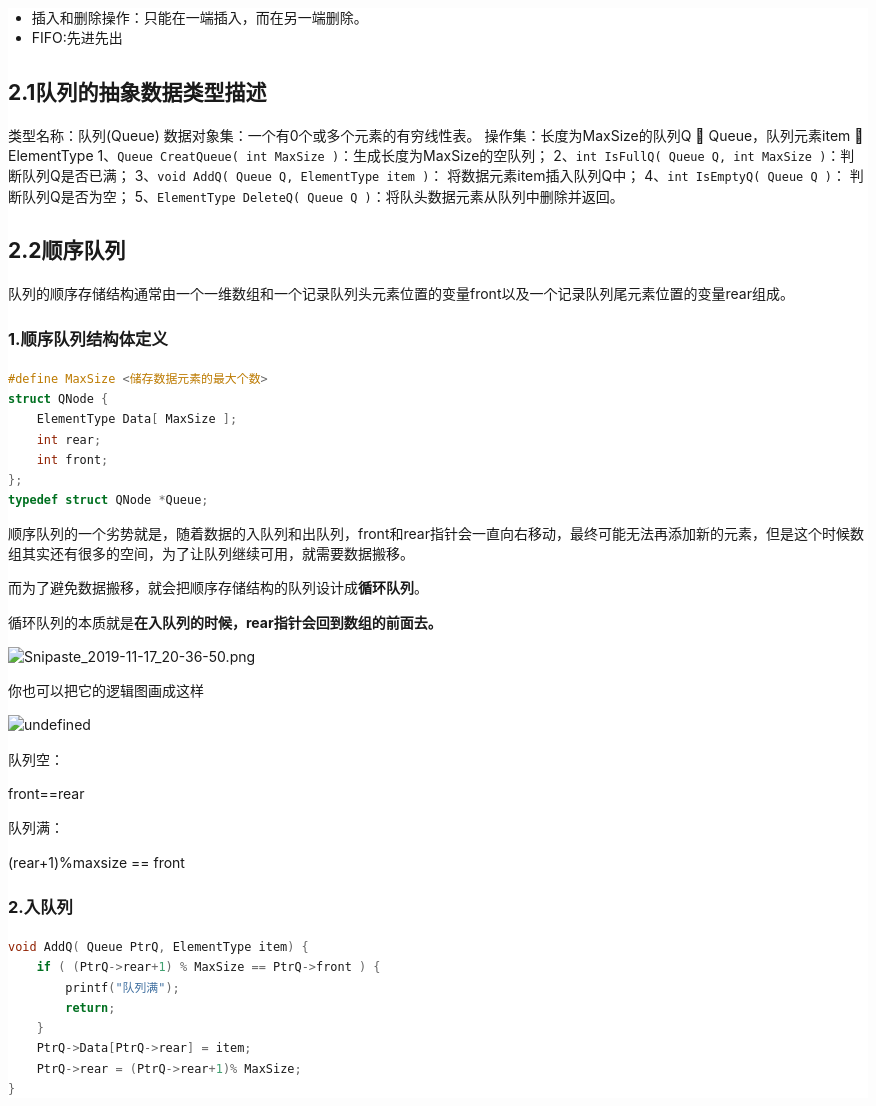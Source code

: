 - 插入和删除操作：只能在一端插入，而在另一端删除。
- FIFO:先进先出

## 2.1队列的抽象数据类型描述

类型名称：队列(Queue)
数据对象集：一个有0个或多个元素的有穷线性表。
操作集：长度为MaxSize的队列Q  Queue，队列元素item  ElementType
1、`Queue CreatQueue( int MaxSize )`：生成长度为MaxSize的空队列；
2、`int IsFullQ( Queue Q, int MaxSize )`：判断队列Q是否已满；
3、`void AddQ( Queue Q, ElementType item )`： 将数据元素item插入队列Q中；
4、`int IsEmptyQ( Queue Q )`： 判断队列Q是否为空；
5、`ElementType DeleteQ( Queue Q )`：将队头数据元素从队列中删除并返回。

## 2.2顺序队列

队列的顺序存储结构通常由一个一维数组和一个记录队列头元素位置的变量front以及一个记录队列尾元素位置的变量rear组成。

### 1.顺序队列结构体定义

```c
#define MaxSize <储存数据元素的最大个数>
struct QNode {
	ElementType Data[ MaxSize ];
	int rear;
	int front;
};
typedef struct QNode *Queue;
```

顺序队列的一个劣势就是，随着数据的入队列和出队列，front和rear指针会一直向右移动，最终可能无法再添加新的元素，但是这个时候数组其实还有很多的空间，为了让队列继续可用，就需要数据搬移。

而为了避免数据搬移，就会把顺序存储结构的队列设计成**循环队列**。



循环队列的本质就是**在入队列的时候，rear指针会回到数组的前面去。**

![Snipaste_2019-11-17_20-36-50.png](http://ww1.sinaimg.cn/large/008048Tsly1g91bfzbj9wj30r20dydgf.jpg)

你也可以把它的逻辑图画成这样

![undefined](http://ww1.sinaimg.cn/large/008048Tsly1g91bm1ngwsj30go0av3zc.jpg)



队列空：

front==rear

队列满：

(rear+1)%maxsize == front

### 2.入队列

```c
void AddQ( Queue PtrQ, ElementType item) {
	if ( (PtrQ->rear+1) % MaxSize == PtrQ->front ) {
		printf("队列满");
		return;
	}
    PtrQ->Data[PtrQ->rear] = item;
	PtrQ->rear = (PtrQ->rear+1)% MaxSize;
}
```
